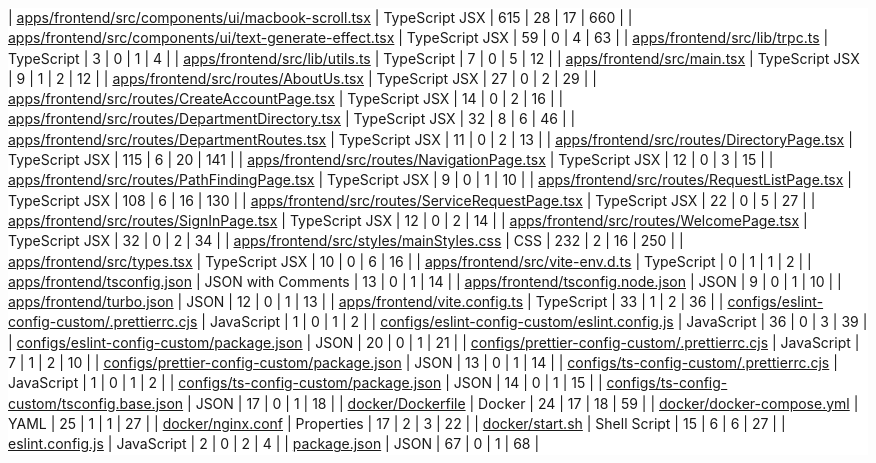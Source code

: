 | [apps/frontend/src/components/ui/macbook-scroll.tsx](/apps/frontend/src/components/ui/macbook-scroll.tsx) | TypeScript JSX | 615 | 28 | 17 | 660 |
| [apps/frontend/src/components/ui/text-generate-effect.tsx](/apps/frontend/src/components/ui/text-generate-effect.tsx) | TypeScript JSX | 59 | 0 | 4 | 63 |
| [apps/frontend/src/lib/trpc.ts](/apps/frontend/src/lib/trpc.ts) | TypeScript | 3 | 0 | 1 | 4 |
| [apps/frontend/src/lib/utils.ts](/apps/frontend/src/lib/utils.ts) | TypeScript | 7 | 0 | 5 | 12 |
| [apps/frontend/src/main.tsx](/apps/frontend/src/main.tsx) | TypeScript JSX | 9 | 1 | 2 | 12 |
| [apps/frontend/src/routes/AboutUs.tsx](/apps/frontend/src/routes/AboutUs.tsx) | TypeScript JSX | 27 | 0 | 2 | 29 |
| [apps/frontend/src/routes/CreateAccountPage.tsx](/apps/frontend/src/routes/CreateAccountPage.tsx) | TypeScript JSX | 14 | 0 | 2 | 16 |
| [apps/frontend/src/routes/DepartmentDirectory.tsx](/apps/frontend/src/routes/DepartmentDirectory.tsx) | TypeScript JSX | 32 | 8 | 6 | 46 |
| [apps/frontend/src/routes/DepartmentRoutes.tsx](/apps/frontend/src/routes/DepartmentRoutes.tsx) | TypeScript JSX | 11 | 0 | 2 | 13 |
| [apps/frontend/src/routes/DirectoryPage.tsx](/apps/frontend/src/routes/DirectoryPage.tsx) | TypeScript JSX | 115 | 6 | 20 | 141 |
| [apps/frontend/src/routes/NavigationPage.tsx](/apps/frontend/src/routes/NavigationPage.tsx) | TypeScript JSX | 12 | 0 | 3 | 15 |
| [apps/frontend/src/routes/PathFindingPage.tsx](/apps/frontend/src/routes/PathFindingPage.tsx) | TypeScript JSX | 9 | 0 | 1 | 10 |
| [apps/frontend/src/routes/RequestListPage.tsx](/apps/frontend/src/routes/RequestListPage.tsx) | TypeScript JSX | 108 | 6 | 16 | 130 |
| [apps/frontend/src/routes/ServiceRequestPage.tsx](/apps/frontend/src/routes/ServiceRequestPage.tsx) | TypeScript JSX | 22 | 0 | 5 | 27 |
| [apps/frontend/src/routes/SignInPage.tsx](/apps/frontend/src/routes/SignInPage.tsx) | TypeScript JSX | 12 | 0 | 2 | 14 |
| [apps/frontend/src/routes/WelcomePage.tsx](/apps/frontend/src/routes/WelcomePage.tsx) | TypeScript JSX | 32 | 0 | 2 | 34 |
| [apps/frontend/src/styles/mainStyles.css](/apps/frontend/src/styles/mainStyles.css) | CSS | 232 | 2 | 16 | 250 |
| [apps/frontend/src/types.tsx](/apps/frontend/src/types.tsx) | TypeScript JSX | 10 | 0 | 6 | 16 |
| [apps/frontend/src/vite-env.d.ts](/apps/frontend/src/vite-env.d.ts) | TypeScript | 0 | 1 | 1 | 2 |
| [apps/frontend/tsconfig.json](/apps/frontend/tsconfig.json) | JSON with Comments | 13 | 0 | 1 | 14 |
| [apps/frontend/tsconfig.node.json](/apps/frontend/tsconfig.node.json) | JSON | 9 | 0 | 1 | 10 |
| [apps/frontend/turbo.json](/apps/frontend/turbo.json) | JSON | 12 | 0 | 1 | 13 |
| [apps/frontend/vite.config.ts](/apps/frontend/vite.config.ts) | TypeScript | 33 | 1 | 2 | 36 |
| [configs/eslint-config-custom/.prettierrc.cjs](/configs/eslint-config-custom/.prettierrc.cjs) | JavaScript | 1 | 0 | 1 | 2 |
| [configs/eslint-config-custom/eslint.config.js](/configs/eslint-config-custom/eslint.config.js) | JavaScript | 36 | 0 | 3 | 39 |
| [configs/eslint-config-custom/package.json](/configs/eslint-config-custom/package.json) | JSON | 20 | 0 | 1 | 21 |
| [configs/prettier-config-custom/.prettierrc.cjs](/configs/prettier-config-custom/.prettierrc.cjs) | JavaScript | 7 | 1 | 2 | 10 |
| [configs/prettier-config-custom/package.json](/configs/prettier-config-custom/package.json) | JSON | 13 | 0 | 1 | 14 |
| [configs/ts-config-custom/.prettierrc.cjs](/configs/ts-config-custom/.prettierrc.cjs) | JavaScript | 1 | 0 | 1 | 2 |
| [configs/ts-config-custom/package.json](/configs/ts-config-custom/package.json) | JSON | 14 | 0 | 1 | 15 |
| [configs/ts-config-custom/tsconfig.base.json](/configs/ts-config-custom/tsconfig.base.json) | JSON | 17 | 0 | 1 | 18 |
| [docker/Dockerfile](/docker/Dockerfile) | Docker | 24 | 17 | 18 | 59 |
| [docker/docker-compose.yml](/docker/docker-compose.yml) | YAML | 25 | 1 | 1 | 27 |
| [docker/nginx.conf](/docker/nginx.conf) | Properties | 17 | 2 | 3 | 22 |
| [docker/start.sh](/docker/start.sh) | Shell Script | 15 | 6 | 6 | 27 |
| [eslint.config.js](/eslint.config.js) | JavaScript | 2 | 0 | 2 | 4 |
| [package.json](/package.json) | JSON | 67 | 0 | 1 | 68 |